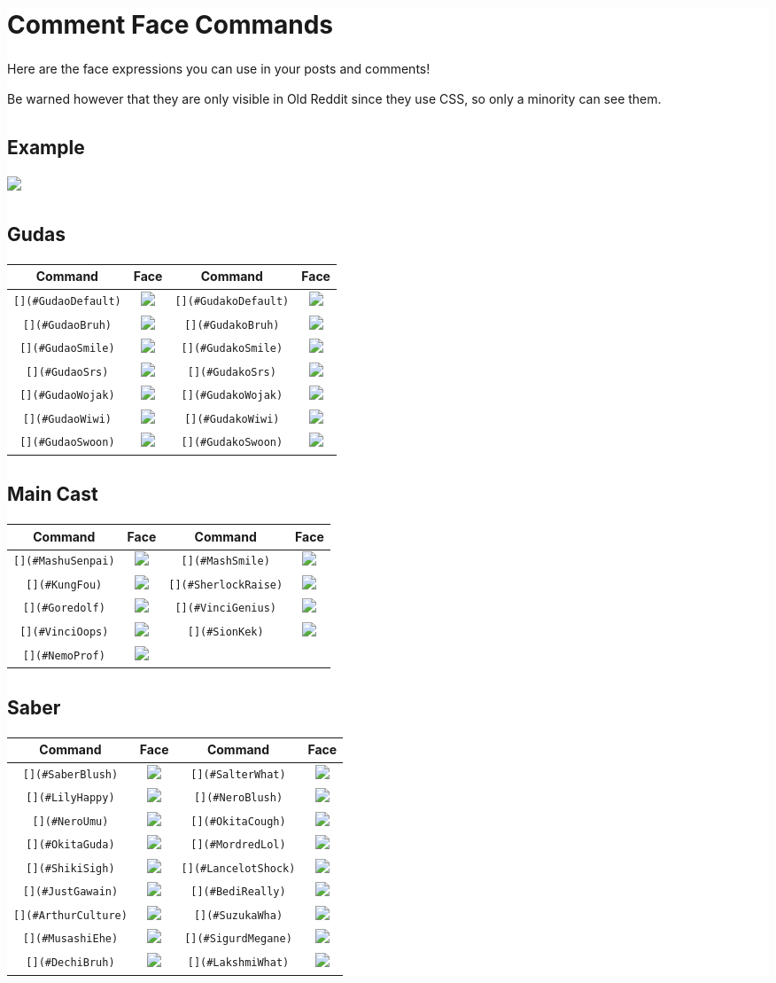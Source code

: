 # Comment Face Commands

Here are the face expressions you can use in your posts and comments! 

Be warned however that they are only visible in Old Reddit since they use CSS, so only a minority can see them.

## Example

![](https://i.imgur.com/i1V8i8R.png)

## Gudas

| Command | Face | Command | Face |
|:--------:|:--------:|:--------:|:--------:|
|`[](#GudaoDefault)`|![](https://i.imgur.com/5N0n9rF.png)|`[](#GudakoDefault)`|![](https://i.imgur.com/h3hn6XI.png)|
|`[](#GudaoBruh)`|![](https://i.imgur.com/G50Tm8u.png)|`[](#GudakoBruh)`|![](https://i.imgur.com/bOi3yeo.png)|
|`[](#GudaoSmile)`|![](https://i.imgur.com/GYmKLkC.png)|`[](#GudakoSmile)`|![](https://i.imgur.com/cbX9Be5.png)|
|`[](#GudaoSrs)`|![](https://i.imgur.com/VQwB3dI.png)|`[](#GudakoSrs)`|![](https://i.imgur.com/hJEkJ6k.png)|
|`[](#GudaoWojak)`|![](https://i.imgur.com/UBNSqCD.png)|`[](#GudakoWojak)`|![](https://i.imgur.com/l66GeCG.png)|
|`[](#GudaoWiwi)`|![](https://i.imgur.com/n3IabkR.png)|`[](#GudakoWiwi)`|![](https://i.imgur.com/vHfBp4f.png)|
|`[](#GudaoSwoon)`|![](https://i.imgur.com/USNIgL1.png)|`[](#GudakoSwoon)`|![](https://i.imgur.com/yVaprav.png)|


## Main Cast

| Command | Face | Command | Face |
|:--------:|:--------:|:--------:|:--------:|
|`[](#MashuSenpai)`|![](https://i.imgur.com/jogFGBC.png)|`[](#MashSmile)`|![](https://i.imgur.com/3xXlDe3.png)|
|`[](#KungFou)`|![](https://i.imgur.com/DxoTVN3.png)|`[](#SherlockRaise)`|![](https://i.imgur.com/EHOnOpk.png)|
|`[](#Goredolf)`|![](https://i.imgur.com/Y3rHOFr.png)|`[](#VinciGenius)`|![](https://i.imgur.com/8mqPFjT.png)|
|`[](#VinciOops)`|![](https://i.imgur.com/0cmKSkF.png)|`[](#SionKek)`|![](https://i.imgur.com/vX6TCYk.png)|
|`[](#NemoProf)`|![](https://i.imgur.com/boeG9rE.png)|||

## Saber

| Command | Face | Command | Face |
|:--------:|:--------:|:--------:|:--------:|
|`[](#SaberBlush)`|![](https://i.imgur.com/eIbHqdE.png)|`[](#SalterWhat)`|![](https://i.imgur.com/6nb4p4B.png)|
|`[](#LilyHappy)`|![](https://i.imgur.com/3EhYsAU.png)|`[](#NeroBlush)`|![](https://i.imgur.com/rlWIHat.png)|
|`[](#NeroUmu)`|![](https://i.imgur.com/mfFdDXK.png)|`[](#OkitaCough)`|![](https://i.imgur.com/or6ps9O.png)|
|`[](#OkitaGuda)`|![](https://i.imgur.com/iwlPPzR.png)|`[](#MordredLol)`|![](https://i.imgur.com/1wMrkHT.png)|
|`[](#ShikiSigh)`|![](https://i.imgur.com/AFwlznc.png)|`[](#LancelotShock)`|![](https://i.imgur.com/0YWUXPg.png)|
|`[](#JustGawain)`|![](https://i.imgur.com/isazlxo.png)|`[](#BediReally)`|![](https://i.imgur.com/u6Fgi7I.png)|
|`[](#ArthurCulture)`|![](https://i.imgur.com/rNyqMmG.png)|`[](#SuzukaWha)`|![](https://i.imgur.com/XudMr5W.png)|
|`[](#MusashiEhe)`|![](https://i.imgur.com/6AjukId.png)|`[](#SigurdMegane)`|![](https://i.imgur.com/JaX6mu4.png)|
|`[](#DechiBruh)`|![](https://i.imgur.com/pC8mAYU.png)|`[](#LakshmiWhat)`|![](https://i.imgur.com/9Zxm1mn.png)|